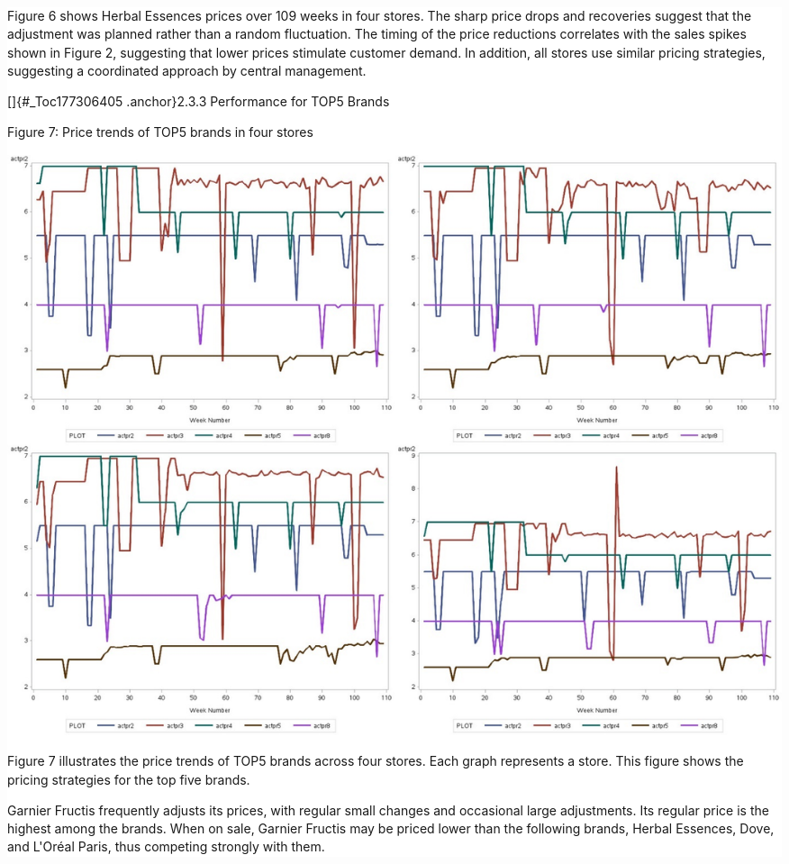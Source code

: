 Figure 6 shows Herbal Essences prices over 109 weeks in four stores. The
sharp price drops and recoveries suggest that the adjustment was planned
rather than a random fluctuation. The timing of the price reductions
correlates with the sales spikes shown in Figure 2, suggesting that
lower prices stimulate customer demand. In addition, all stores use
similar pricing strategies, suggesting a coordinated approach by central
management.

[]{#_Toc177306405 .anchor}2.3.3 Performance for TOP5 Brands

Figure 7: Price trends of TOP5 brands in four stores

![](assets/img/price_analysis/media/image7.jpeg)

Figure 7 illustrates the price trends of TOP5 brands across four stores.
Each graph represents a store. This figure shows the pricing strategies
for the top five brands.

Garnier Fructis frequently adjusts its prices, with regular small
changes and occasional large adjustments. Its regular price is the
highest among the brands. When on sale, Garnier Fructis may be priced
lower than the following brands, Herbal Essences, Dove, and L\'Oréal
Paris, thus competing strongly with them.
